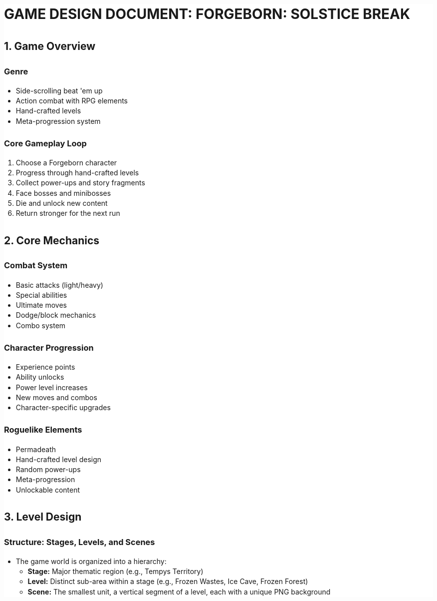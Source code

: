 # GAME DESIGN DOCUMENT: FORGEBORN: SOLSTICE BREAK

## 1. Game Overview
### Genre
- Side-scrolling beat 'em up
- Action combat with RPG elements
- Hand-crafted levels
- Meta-progression system

### Core Gameplay Loop
1. Choose a Forgeborn character
2. Progress through hand-crafted levels
3. Collect power-ups and story fragments
4. Face bosses and minibosses
5. Die and unlock new content
6. Return stronger for the next run

## 2. Core Mechanics
### Combat System
- Basic attacks (light/heavy)
- Special abilities
- Ultimate moves
- Dodge/block mechanics
- Combo system

### Character Progression
- Experience points
- Ability unlocks
- Power level increases
- New moves and combos
- Character-specific upgrades

### Roguelike Elements
- Permadeath
- Hand-crafted level design
- Random power-ups
- Meta-progression
- Unlockable content

## 3. Level Design
### Structure: Stages, Levels, and Scenes
- The game world is organized into a hierarchy:
  - **Stage:** Major thematic region (e.g., Tempys Territory)
  - **Level:** Distinct sub-area within a stage (e.g., Frozen Wastes, Ice Cave, Frozen Forest)
  - **Scene:** The smallest unit, a vertical segment of a level, each with a unique PNG background
